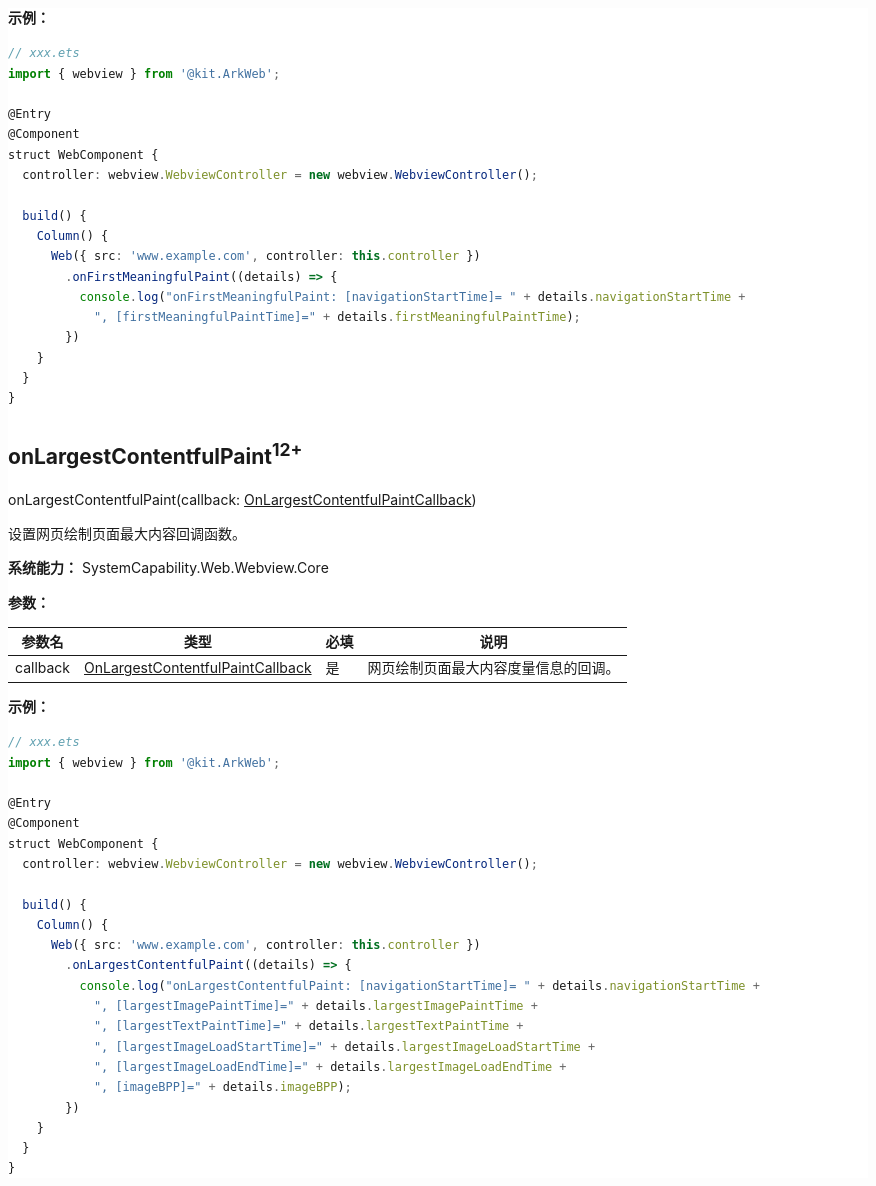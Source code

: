 **示例：**

  ```ts
  // xxx.ets
  import { webview } from '@kit.ArkWeb';

  @Entry
  @Component
  struct WebComponent {
    controller: webview.WebviewController = new webview.WebviewController();

    build() {
      Column() {
        Web({ src: 'www.example.com', controller: this.controller })
          .onFirstMeaningfulPaint((details) => {
            console.log("onFirstMeaningfulPaint: [navigationStartTime]= " + details.navigationStartTime +
              ", [firstMeaningfulPaintTime]=" + details.firstMeaningfulPaintTime);
          })
      }
    }
  }
  ```

## onLargestContentfulPaint<sup>12+</sup>

onLargestContentfulPaint(callback: [OnLargestContentfulPaintCallback](./arkts-basic-components-web-t.md#onlargestcontentfulpaintcallback12))

设置网页绘制页面最大内容回调函数。

**系统能力：** SystemCapability.Web.Webview.Core

**参数：**

| 参数名    | 类型   | 必填   | 说明                  |
| ------ | ------ | ---- | --------------------- |
| callback | [OnLargestContentfulPaintCallback](./arkts-basic-components-web-t.md#onlargestcontentfulpaintcallback12) | 是 | 网页绘制页面最大内容度量信息的回调。 |

**示例：**

  ```ts
  // xxx.ets
  import { webview } from '@kit.ArkWeb';

  @Entry
  @Component
  struct WebComponent {
    controller: webview.WebviewController = new webview.WebviewController();

    build() {
      Column() {
        Web({ src: 'www.example.com', controller: this.controller })
          .onLargestContentfulPaint((details) => {
            console.log("onLargestContentfulPaint: [navigationStartTime]= " + details.navigationStartTime +
              ", [largestImagePaintTime]=" + details.largestImagePaintTime +
              ", [largestTextPaintTime]=" + details.largestTextPaintTime +
              ", [largestImageLoadStartTime]=" + details.largestImageLoadStartTime +
              ", [largestImageLoadEndTime]=" + details.largestImageLoadEndTime +
              ", [imageBPP]=" + details.imageBPP);
          })
      }
    }
  }
  ```
